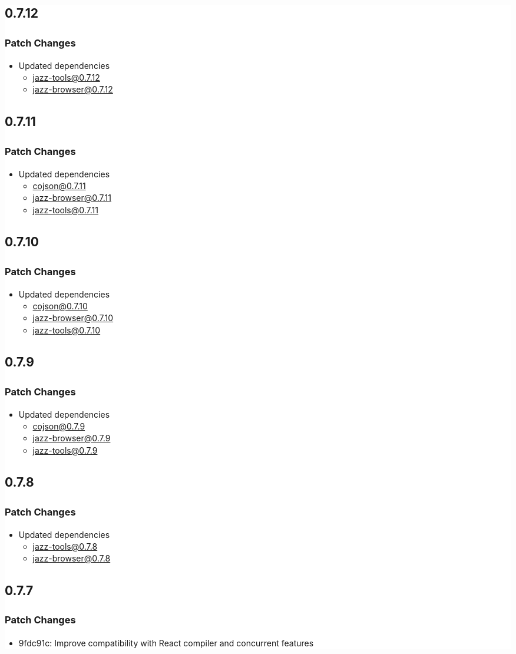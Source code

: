 ## 0.7.12

### Patch Changes

- Updated dependencies
  - jazz-tools@0.7.12
  - jazz-browser@0.7.12

## 0.7.11

### Patch Changes

- Updated dependencies
  - cojson@0.7.11
  - jazz-browser@0.7.11
  - jazz-tools@0.7.11

## 0.7.10

### Patch Changes

- Updated dependencies
  - cojson@0.7.10
  - jazz-browser@0.7.10
  - jazz-tools@0.7.10

## 0.7.9

### Patch Changes

- Updated dependencies
  - cojson@0.7.9
  - jazz-browser@0.7.9
  - jazz-tools@0.7.9

## 0.7.8

### Patch Changes

- Updated dependencies
  - jazz-tools@0.7.8
  - jazz-browser@0.7.8

## 0.7.7

### Patch Changes

- 9fdc91c: Improve compatibility with React compiler and concurrent features
